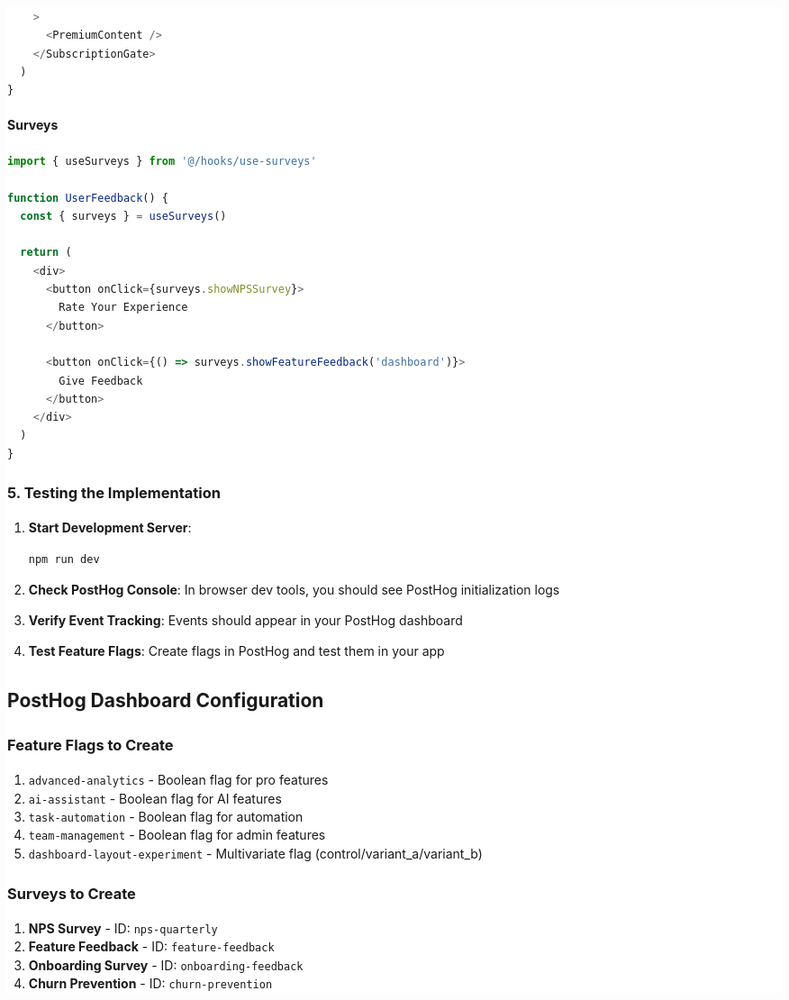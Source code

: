 ```typescript
    >
      <PremiumContent />
    </SubscriptionGate>
  )
}
```

#### Surveys
```typescript
import { useSurveys } from '@/hooks/use-surveys'

function UserFeedback() {
  const { surveys } = useSurveys()

  return (
    <div>
      <button onClick={surveys.showNPSSurvey}>
        Rate Your Experience
      </button>
      
      <button onClick={() => surveys.showFeatureFeedback('dashboard')}>
        Give Feedback
      </button>
    </div>
  )
}
```

### 5. Testing the Implementation

1. **Start Development Server**:
   ```bash
   npm run dev
   ```

2. **Check PostHog Console**: In browser dev tools, you should see PostHog initialization logs

3. **Verify Event Tracking**: Events should appear in your PostHog dashboard

4. **Test Feature Flags**: Create flags in PostHog and test them in your app

## PostHog Dashboard Configuration

### Feature Flags to Create
1. `advanced-analytics` - Boolean flag for pro features
2. `ai-assistant` - Boolean flag for AI features  
3. `task-automation` - Boolean flag for automation
4. `team-management` - Boolean flag for admin features
5. `dashboard-layout-experiment` - Multivariate flag (control/variant_a/variant_b)

### Surveys to Create
1. **NPS Survey** - ID: `nps-quarterly`
2. **Feature Feedback** - ID: `feature-feedback`
3. **Onboarding Survey** - ID: `onboarding-feedback`
4. **Churn Prevention** - ID: `churn-prevention`
